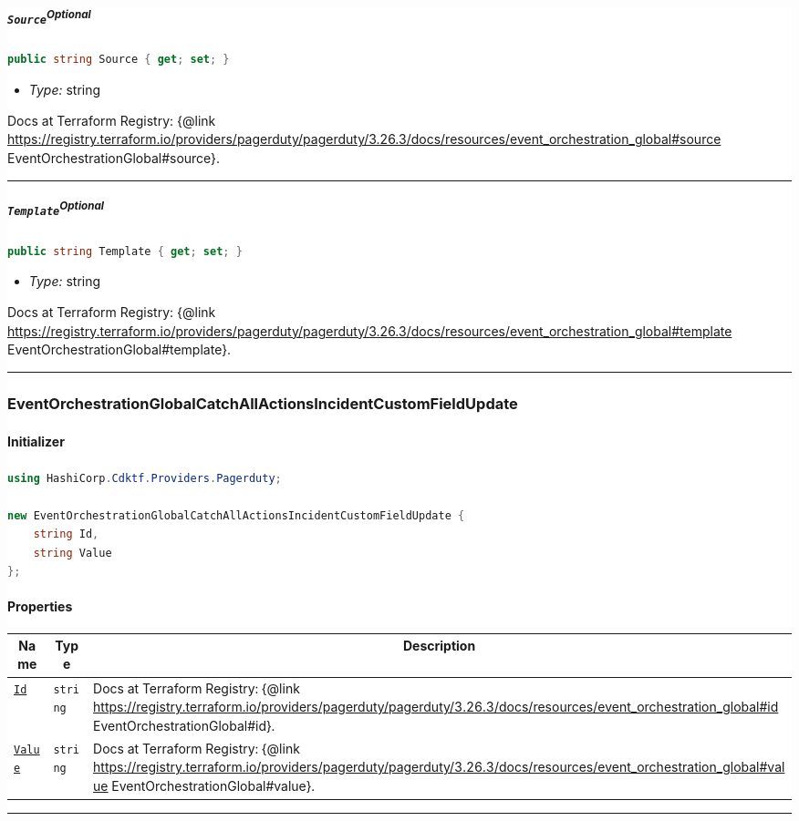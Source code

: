 
##### `Source`<sup>Optional</sup> <a name="Source" id="@cdktf/provider-pagerduty.eventOrchestrationGlobal.EventOrchestrationGlobalCatchAllActionsExtraction.property.source"></a>

```csharp
public string Source { get; set; }
```

- *Type:* string

Docs at Terraform Registry: {@link https://registry.terraform.io/providers/pagerduty/pagerduty/3.26.3/docs/resources/event_orchestration_global#source EventOrchestrationGlobal#source}.

---

##### `Template`<sup>Optional</sup> <a name="Template" id="@cdktf/provider-pagerduty.eventOrchestrationGlobal.EventOrchestrationGlobalCatchAllActionsExtraction.property.template"></a>

```csharp
public string Template { get; set; }
```

- *Type:* string

Docs at Terraform Registry: {@link https://registry.terraform.io/providers/pagerduty/pagerduty/3.26.3/docs/resources/event_orchestration_global#template EventOrchestrationGlobal#template}.

---

### EventOrchestrationGlobalCatchAllActionsIncidentCustomFieldUpdate <a name="EventOrchestrationGlobalCatchAllActionsIncidentCustomFieldUpdate" id="@cdktf/provider-pagerduty.eventOrchestrationGlobal.EventOrchestrationGlobalCatchAllActionsIncidentCustomFieldUpdate"></a>

#### Initializer <a name="Initializer" id="@cdktf/provider-pagerduty.eventOrchestrationGlobal.EventOrchestrationGlobalCatchAllActionsIncidentCustomFieldUpdate.Initializer"></a>

```csharp
using HashiCorp.Cdktf.Providers.Pagerduty;

new EventOrchestrationGlobalCatchAllActionsIncidentCustomFieldUpdate {
    string Id,
    string Value
};
```

#### Properties <a name="Properties" id="Properties"></a>

| **Name** | **Type** | **Description** |
| --- | --- | --- |
| <code><a href="#@cdktf/provider-pagerduty.eventOrchestrationGlobal.EventOrchestrationGlobalCatchAllActionsIncidentCustomFieldUpdate.property.id">Id</a></code> | <code>string</code> | Docs at Terraform Registry: {@link https://registry.terraform.io/providers/pagerduty/pagerduty/3.26.3/docs/resources/event_orchestration_global#id EventOrchestrationGlobal#id}. |
| <code><a href="#@cdktf/provider-pagerduty.eventOrchestrationGlobal.EventOrchestrationGlobalCatchAllActionsIncidentCustomFieldUpdate.property.value">Value</a></code> | <code>string</code> | Docs at Terraform Registry: {@link https://registry.terraform.io/providers/pagerduty/pagerduty/3.26.3/docs/resources/event_orchestration_global#value EventOrchestrationGlobal#value}. |

---